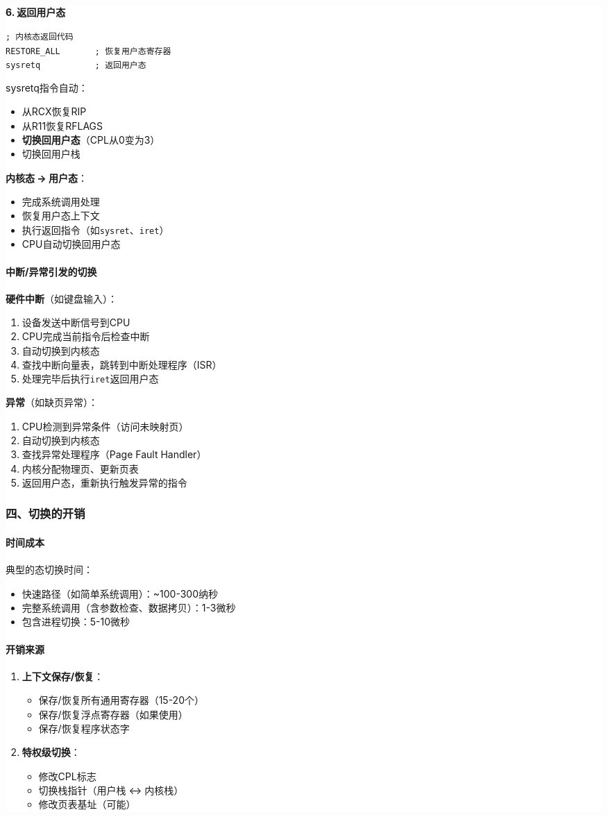 **6. 返回用户态**
```assembly
; 内核态返回代码
RESTORE_ALL       ; 恢复用户态寄存器
sysretq           ; 返回用户态
```

sysretq指令自动：
- 从RCX恢复RIP
- 从R11恢复RFLAGS
- **切换回用户态**（CPL从0变为3）
- 切换回用户栈

**内核态 → 用户态**：
- 完成系统调用处理
- 恢复用户态上下文
- 执行返回指令（如`sysret`、`iret`）
- CPU自动切换回用户态

#### 中断/异常引发的切换

**硬件中断**（如键盘输入）：
1. 设备发送中断信号到CPU
2. CPU完成当前指令后检查中断
3. 自动切换到内核态
4. 查找中断向量表，跳转到中断处理程序（ISR）
5. 处理完毕后执行`iret`返回用户态

**异常**（如缺页异常）：
1. CPU检测到异常条件（访问未映射页）
2. 自动切换到内核态
3. 查找异常处理程序（Page Fault Handler）
4. 内核分配物理页、更新页表
5. 返回用户态，重新执行触发异常的指令

### 四、切换的开销

#### 时间成本

典型的态切换时间：
- 快速路径（如简单系统调用）：~100-300纳秒
- 完整系统调用（含参数检查、数据拷贝）：1-3微秒
- 包含进程切换：5-10微秒

#### 开销来源

1. **上下文保存/恢复**：
   - 保存/恢复所有通用寄存器（15-20个）
   - 保存/恢复浮点寄存器（如果使用）
   - 保存/恢复程序状态字

2. **特权级切换**：
   - 修改CPL标志
   - 切换栈指针（用户栈 ↔ 内核栈）
   - 修改页表基址（可能）
